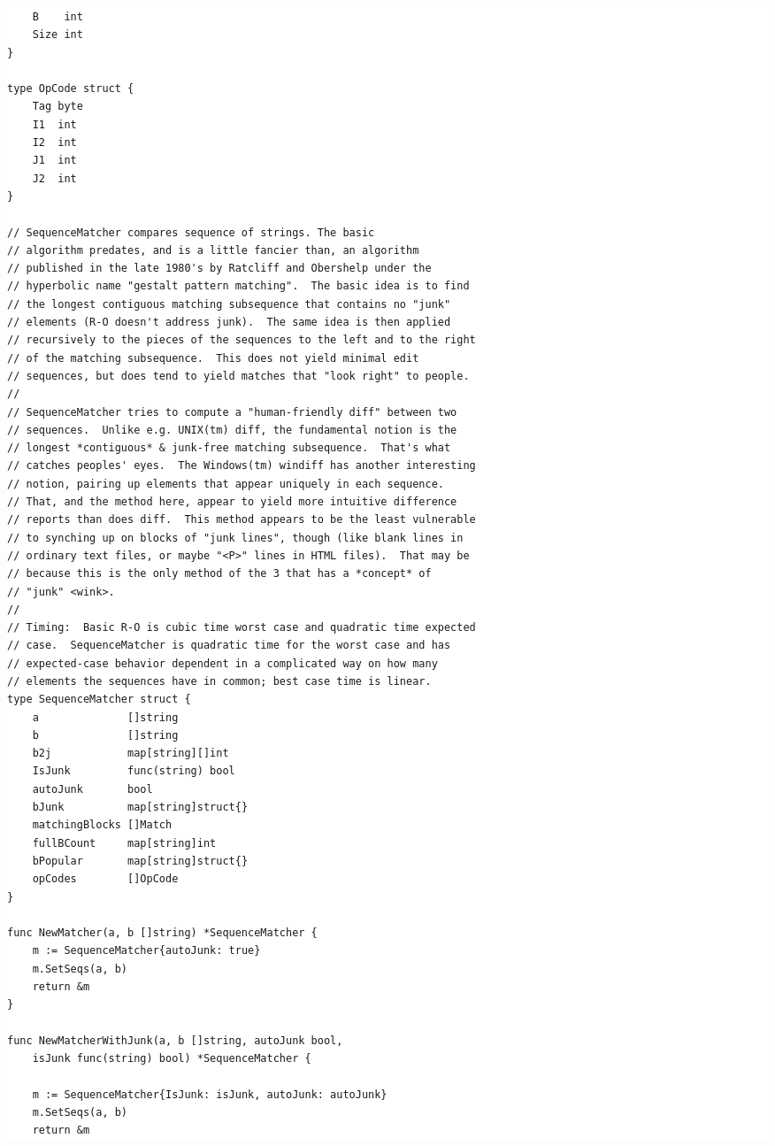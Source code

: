 ```
	B    int
	Size int
}

type OpCode struct {
	Tag byte
	I1  int
	I2  int
	J1  int
	J2  int
}

// SequenceMatcher compares sequence of strings. The basic
// algorithm predates, and is a little fancier than, an algorithm
// published in the late 1980's by Ratcliff and Obershelp under the
// hyperbolic name "gestalt pattern matching".  The basic idea is to find
// the longest contiguous matching subsequence that contains no "junk"
// elements (R-O doesn't address junk).  The same idea is then applied
// recursively to the pieces of the sequences to the left and to the right
// of the matching subsequence.  This does not yield minimal edit
// sequences, but does tend to yield matches that "look right" to people.
//
// SequenceMatcher tries to compute a "human-friendly diff" between two
// sequences.  Unlike e.g. UNIX(tm) diff, the fundamental notion is the
// longest *contiguous* & junk-free matching subsequence.  That's what
// catches peoples' eyes.  The Windows(tm) windiff has another interesting
// notion, pairing up elements that appear uniquely in each sequence.
// That, and the method here, appear to yield more intuitive difference
// reports than does diff.  This method appears to be the least vulnerable
// to synching up on blocks of "junk lines", though (like blank lines in
// ordinary text files, or maybe "<P>" lines in HTML files).  That may be
// because this is the only method of the 3 that has a *concept* of
// "junk" <wink>.
//
// Timing:  Basic R-O is cubic time worst case and quadratic time expected
// case.  SequenceMatcher is quadratic time for the worst case and has
// expected-case behavior dependent in a complicated way on how many
// elements the sequences have in common; best case time is linear.
type SequenceMatcher struct {
	a              []string
	b              []string
	b2j            map[string][]int
	IsJunk         func(string) bool
	autoJunk       bool
	bJunk          map[string]struct{}
	matchingBlocks []Match
	fullBCount     map[string]int
	bPopular       map[string]struct{}
	opCodes        []OpCode
}

func NewMatcher(a, b []string) *SequenceMatcher {
	m := SequenceMatcher{autoJunk: true}
	m.SetSeqs(a, b)
	return &m
}

func NewMatcherWithJunk(a, b []string, autoJunk bool,
	isJunk func(string) bool) *SequenceMatcher {

	m := SequenceMatcher{IsJunk: isJunk, autoJunk: autoJunk}
	m.SetSeqs(a, b)
	return &m
```